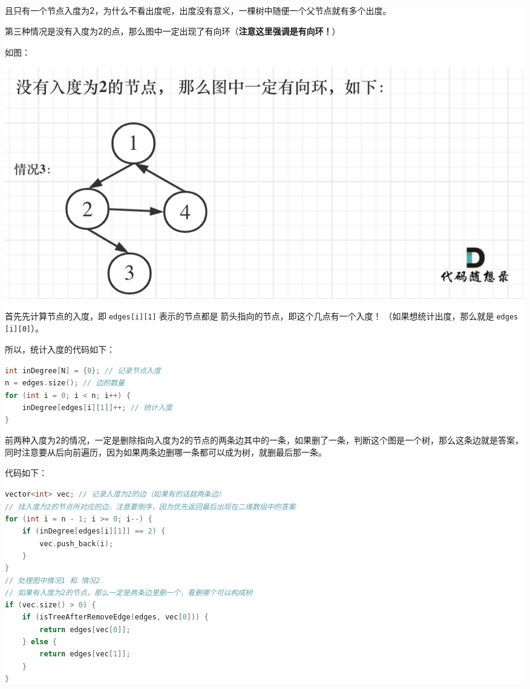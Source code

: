 且只有一个节点入度为2，为什么不看出度呢，出度没有意义，一棵树中随便一个父节点就有多个出度。

第三种情况是没有入度为2的点，那么图中一定出现了有向环（**注意这里强调是有向环！**）

如图：

![img](imgs/685.冗余连接II2.png)

首先先计算节点的入度，即 `edges[i][1]` 表示的节点都是 箭头指向的节点，即这个几点有一个入度！ （如果想统计出度，那么就是 `edges[i][0]`）。

所以，统计入度的代码如下：

```cpp
int inDegree[N] = {0}; // 记录节点入度
n = edges.size(); // 边的数量
for (int i = 0; i < n; i++) {
    inDegree[edges[i][1]]++; // 统计入度
}
```

前两种入度为2的情况，一定是删除指向入度为2的节点的两条边其中的一条，如果删了一条，判断这个图是一个树，那么这条边就是答案，同时注意要从后向前遍历，因为如果两条边删哪一条都可以成为树，就删最后那一条。

代码如下：

```cpp
vector<int> vec; // 记录入度为2的边（如果有的话就两条边）
// 找入度为2的节点所对应的边，注意要倒序，因为优先返回最后出现在二维数组中的答案
for (int i = n - 1; i >= 0; i--) {
    if (inDegree[edges[i][1]] == 2) {
        vec.push_back(i);
    }
}
// 处理图中情况1 和 情况2
// 如果有入度为2的节点，那么一定是两条边里删一个，看删哪个可以构成树
if (vec.size() > 0) {
    if (isTreeAfterRemoveEdge(edges, vec[0])) {
        return edges[vec[0]];
    } else {
        return edges[vec[1]];
    }
}
```
